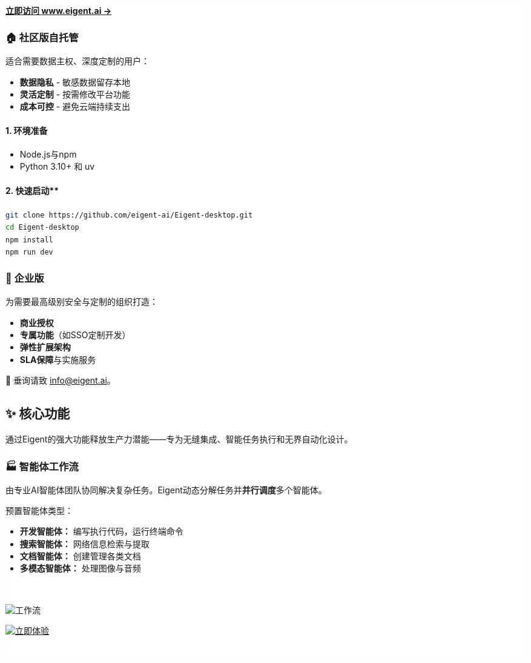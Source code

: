 [**立即访问 www.eigent.ai →**][eigent-site]

### 🏠 社区版自托管

适合需要数据主权、深度定制的用户：

- **数据隐私** - 敏感数据留存本地
- **灵活定制** - 按需修改平台功能
- **成本可控** - 避免云端持续支出

#### 1. 环境准备

- Node.js与npm
- Python 3.10+ 和 uv

#### 2. 快速启动**

```bash
git clone https://github.com/eigent-ai/Eigent-desktop.git
cd Eigent-desktop
npm install
npm run dev
```

### 🏢 企业版

为需要最高级别安全与定制的组织打造：

- **商业授权**
- **专属功能**（如SSO定制开发）
- **弹性扩展架构**
- **SLA保障**与实施服务

📧 垂询请致 [info@eigent.ai](mailto:info@eigent.ai)。

## **✨ 核心功能**
通过Eigent的强大功能释放生产力潜能——专为无缝集成、智能任务执行和无界自动化设计。

### 🏭 智能体工作流 
由专业AI智能体团队协同解决复杂任务。Eigent动态分解任务并**并行调度**多个智能体。

预置智能体类型：

- **开发智能体：** 编写执行代码，运行终端命令
- **搜索智能体：** 网络信息检索与提取
- **文档智能体：** 创建管理各类文档
- **多模态智能体：** 处理图像与音频

<br/>

![工作流][image-workforce]

[![立即体验]](https://www.eigent.ai/download)

<br/>


[discord-link]: https://discord.camel-ai.org
[discord-shield]: https://img.shields.io/discord/1127171173982154893?color=5865F2&label=discord&labelColor=gray&logo=discord&logoColor=white&style=plastic
[eigent-github]: https://github.com/eigent-ai/Eigent-desktop
[github-star]: https://img.shields.io/github/stars/eigent-ai?color=F5F4F0&labelColor=gray&style=plastic&logo=github
[social-x-link]: https://x.com/Eigent-AI
[social-x-shield]: https://img.shields.io/badge/-%40Eigent_AI-white?labelColor=gray&logo=x&logoColor=white&style=plastic
[sponsor-link]: https://github.com/sponsors/eigent-ai
[sponsor-shield]: https://img.shields.io/badge/-Sponsor%20Eigent-1d1d1d?logo=github&logoColor=white&style=plastic
[share-linkedin-link]: https://www.linkedin.com/company/eigent-ai/
[share-linkedin-shield]: https://img.shields.io/badge/-Share%20on%20linkedin-blue?labelColor=gray&logo=linkedin&logoColor=white&style=plastic
[share-reddit-link]: https://www.reddit.com/r/CamelAI/comments/1m7oa2n/launch_countdown_of_our_first_ever_agent_product/?utm_source=share&utm_medium=web3x&utm_name=web3xcss&utm_term=1&utm_content=share_button
[share-reddit-shield]: https://img.shields.io/badge/-Share%20on%20reddit-red?labelColor=gray&logo=reddit&logoColor=white&style=flat-plastic
[camel-site]: https://www.camel-ai.org
[eigent-site]: https://www.eigent.ai
[docs-site]: https://docs.eigent.ai
[github-issue-link]: https://github.com/eigent-ai/Eigent-desktop/issues
[立即体验]: https://img.shields.io/badge/-TRY_IT_NOW-363AF5?style=plastic
[image-seperator]: https://eigent-ai.github.io/.github/assets/seperator.png 
[image-head]: https://eigent-ai.github.io/.github/assets/head.png 
[image-overview]: https://eigent-ai.github.io/.github/assets/overview.png
[image-public-beta]: https://eigent-ai.github.io/.github/assets/banner.png
[image-ecosystem]: https://eigent-ai.github.io/.github/assets/ecosystem.png
[image-star-us]: https://eigent-ai.github.io/.github/assets/star-us.gif
[image-workforce]: https://eigent-ai.github.io/.github/assets/feature_dynamic_workforce.gif
[image-human-in-the-loop]: https://eigent-ai.github.io/.github/assets/feature_human_in_the_loop.gif
[image-add-worker]: https://eigent-ai.github.io/.github/assets/feature_add_worker.gif
[image-mcp]: https://eigent-ai.github.io/.github/assets/feature_add_mcp.gif
[image-local-model]: https://eigent-ai.github.io/.github/assets/feature_local_model.gif
[image-opensource]: https://eigent-ai.github.io/.github/assets/opensource.png
[image-wechat]: https://eigent-ai.github.io/.github/assets/wechat.png
[image-ambassador]: https://eigent-ai.github.io/.github/assets/ambassador-program.png